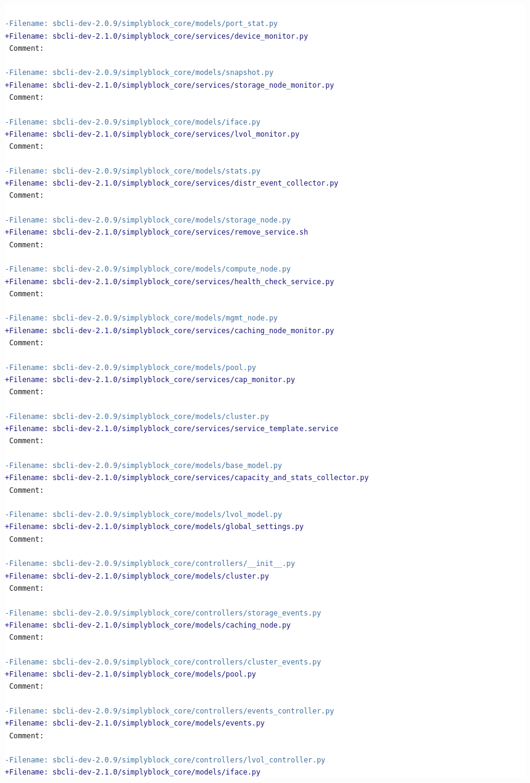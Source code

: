 ```diff
 
-Filename: sbcli-dev-2.0.9/simplyblock_core/models/port_stat.py
+Filename: sbcli-dev-2.1.0/simplyblock_core/services/device_monitor.py
 Comment: 
 
-Filename: sbcli-dev-2.0.9/simplyblock_core/models/snapshot.py
+Filename: sbcli-dev-2.1.0/simplyblock_core/services/storage_node_monitor.py
 Comment: 
 
-Filename: sbcli-dev-2.0.9/simplyblock_core/models/iface.py
+Filename: sbcli-dev-2.1.0/simplyblock_core/services/lvol_monitor.py
 Comment: 
 
-Filename: sbcli-dev-2.0.9/simplyblock_core/models/stats.py
+Filename: sbcli-dev-2.1.0/simplyblock_core/services/distr_event_collector.py
 Comment: 
 
-Filename: sbcli-dev-2.0.9/simplyblock_core/models/storage_node.py
+Filename: sbcli-dev-2.1.0/simplyblock_core/services/remove_service.sh
 Comment: 
 
-Filename: sbcli-dev-2.0.9/simplyblock_core/models/compute_node.py
+Filename: sbcli-dev-2.1.0/simplyblock_core/services/health_check_service.py
 Comment: 
 
-Filename: sbcli-dev-2.0.9/simplyblock_core/models/mgmt_node.py
+Filename: sbcli-dev-2.1.0/simplyblock_core/services/caching_node_monitor.py
 Comment: 
 
-Filename: sbcli-dev-2.0.9/simplyblock_core/models/pool.py
+Filename: sbcli-dev-2.1.0/simplyblock_core/services/cap_monitor.py
 Comment: 
 
-Filename: sbcli-dev-2.0.9/simplyblock_core/models/cluster.py
+Filename: sbcli-dev-2.1.0/simplyblock_core/services/service_template.service
 Comment: 
 
-Filename: sbcli-dev-2.0.9/simplyblock_core/models/base_model.py
+Filename: sbcli-dev-2.1.0/simplyblock_core/services/capacity_and_stats_collector.py
 Comment: 
 
-Filename: sbcli-dev-2.0.9/simplyblock_core/models/lvol_model.py
+Filename: sbcli-dev-2.1.0/simplyblock_core/models/global_settings.py
 Comment: 
 
-Filename: sbcli-dev-2.0.9/simplyblock_core/controllers/__init__.py
+Filename: sbcli-dev-2.1.0/simplyblock_core/models/cluster.py
 Comment: 
 
-Filename: sbcli-dev-2.0.9/simplyblock_core/controllers/storage_events.py
+Filename: sbcli-dev-2.1.0/simplyblock_core/models/caching_node.py
 Comment: 
 
-Filename: sbcli-dev-2.0.9/simplyblock_core/controllers/cluster_events.py
+Filename: sbcli-dev-2.1.0/simplyblock_core/models/pool.py
 Comment: 
 
-Filename: sbcli-dev-2.0.9/simplyblock_core/controllers/events_controller.py
+Filename: sbcli-dev-2.1.0/simplyblock_core/models/events.py
 Comment: 
 
-Filename: sbcli-dev-2.0.9/simplyblock_core/controllers/lvol_controller.py
+Filename: sbcli-dev-2.1.0/simplyblock_core/models/iface.py
```